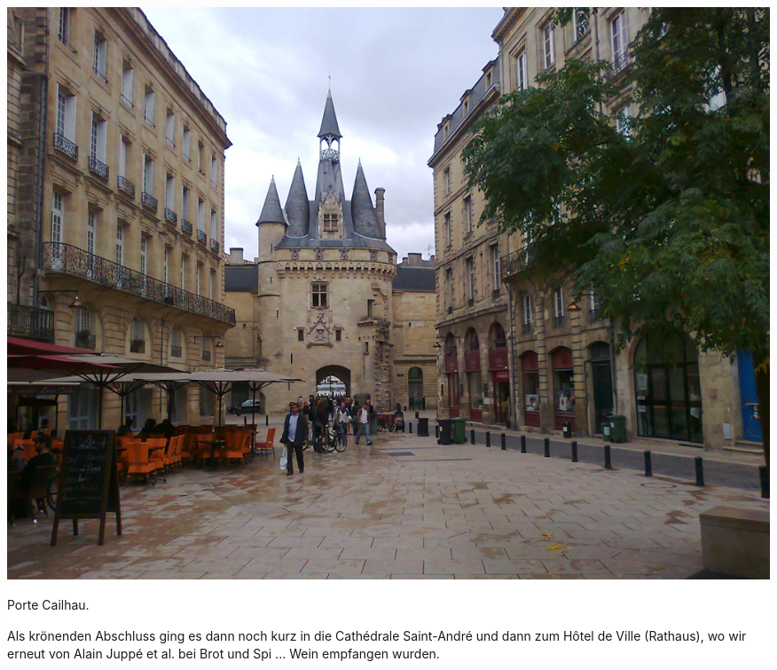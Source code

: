 <div class="img-container">
  <img src="/media/2012-10-14-a-la-recherchu-du-truc-perdu/Photo1710.jpg" />
  <p>Porte Cailhau.</p>
</div>

Als krönenden Abschluss ging es dann noch kurz in die Cathédrale Saint-André und dann zum Hôtel de Ville (Rathaus), wo wir erneut von Alain Juppé et al. bei Brot und Spi ... Wein empfangen wurden.

<div class="img-container">